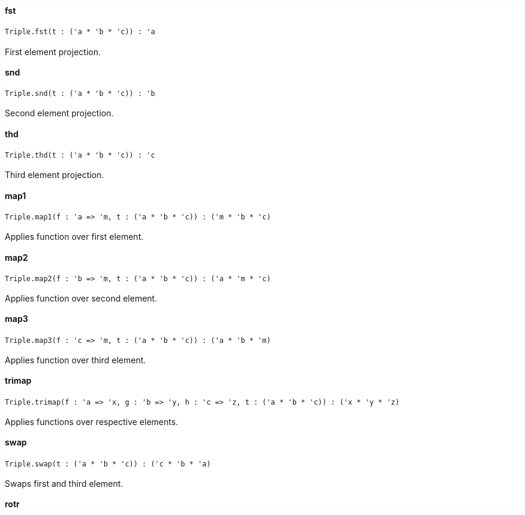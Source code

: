 **fst**

```
Triple.fst(t : ('a * 'b * 'c)) : 'a
```

First element projection.

**snd**

```
Triple.snd(t : ('a * 'b * 'c)) : 'b
```

Second element projection.

**thd**

```
Triple.thd(t : ('a * 'b * 'c)) : 'c
```

Third element projection.

**map1**

```
Triple.map1(f : 'a => 'm, t : ('a * 'b * 'c)) : ('m * 'b * 'c)
```

Applies function over first element.

**map2**

```
Triple.map2(f : 'b => 'm, t : ('a * 'b * 'c)) : ('a * 'm * 'c)
```

Applies function over second element.

**map3**

```
Triple.map3(f : 'c => 'm, t : ('a * 'b * 'c)) : ('a * 'b * 'm)
```

Applies function over third element.

**trimap**

```
Triple.trimap(f : 'a => 'x, g : 'b => 'y, h : 'c => 'z, t : ('a * 'b * 'c)) : ('x * 'y * 'z)
```

Applies functions over respective elements.

**swap**

```
Triple.swap(t : ('a * 'b * 'c)) : ('c * 'b * 'a)
```

Swaps first and third element.

**rotr**
